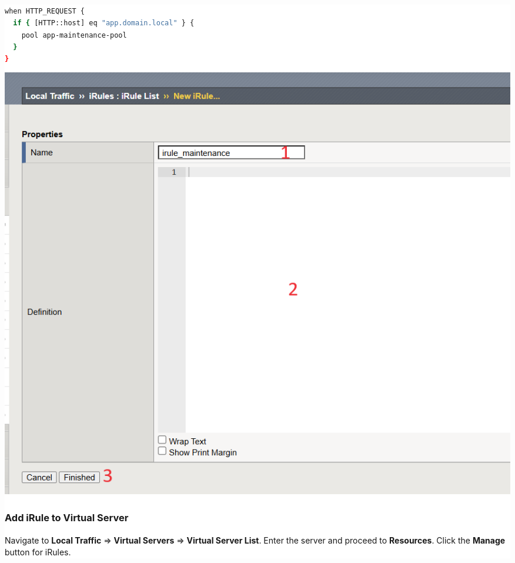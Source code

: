```bash
when HTTP_REQUEST {
  if { [HTTP::host] eq "app.domain.local" } {
    pool app-maintenance-pool
  }
}
```

![alt text](./assets/create-irule2.png)

### Add iRule to Virtual Server

Navigate to **Local Traffic** => **Virtual Servers** => **Virtual Server List**. Enter the server and proceed to **Resources**. Click the **Manage** button for iRules.

